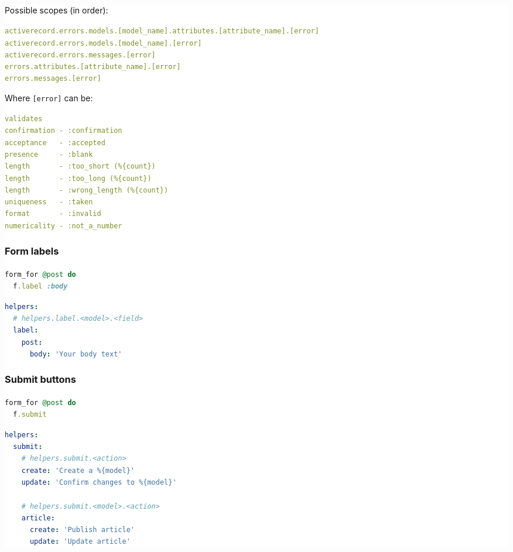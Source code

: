 Possible scopes (in order):

```yml
activerecord.errors.models.[model_name].attributes.[attribute_name].[error]
activerecord.errors.models.[model_name].[error]
activerecord.errors.messages.[error]
errors.attributes.[attribute_name].[error]
errors.messages.[error]
```

Where `[error]` can be:

```yml
validates
confirmation - :confirmation
acceptance   - :accepted
presence     - :blank
length       - :too_short (%{count})
length       - :too_long (%{count})
length       - :wrong_length (%{count})
uniqueness   - :taken
format       - :invalid
numericality - :not_a_number
```

### Form labels

```rb
form_for @post do
  f.label :body
```

```yml
helpers:
  # helpers.label.<model>.<field>
  label:
    post:
      body: 'Your body text'
```

### Submit buttons

```rb
form_for @post do
  f.submit
```

```yml
helpers:
  submit:
    # helpers.submit.<action>
    create: 'Create a %{model}'
    update: 'Confirm changes to %{model}'

    # helpers.submit.<model>.<action>
    article:
      create: 'Publish article'
      update: 'Update article'
```
